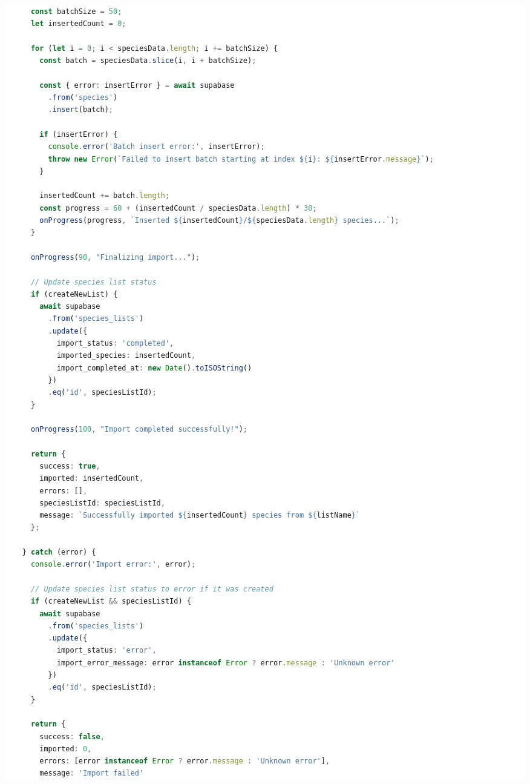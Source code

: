 ```typescript
      const batchSize = 50;
      let insertedCount = 0;
      
      for (let i = 0; i < speciesData.length; i += batchSize) {
        const batch = speciesData.slice(i, i + batchSize);
        
        const { error: insertError } = await supabase
          .from('species')
          .insert(batch);
          
        if (insertError) {
          console.error('Batch insert error:', insertError);
          throw new Error(`Failed to insert batch starting at index ${i}: ${insertError.message}`);
        }
        
        insertedCount += batch.length;
        const progress = 60 + (insertedCount / speciesData.length) * 30;
        onProgress(progress, `Inserted ${insertedCount}/${speciesData.length} species...`);
      }

      onProgress(90, "Finalizing import...");
      
      // Update species list status
      if (createNewList) {
        await supabase
          .from('species_lists')
          .update({
            import_status: 'completed',
            imported_species: insertedCount,
            import_completed_at: new Date().toISOString()
          })
          .eq('id', speciesListId);
      }

      onProgress(100, "Import completed successfully!");
      
      return {
        success: true,
        imported: insertedCount,
        errors: [],
        speciesListId: speciesListId,
        message: `Successfully imported ${insertedCount} species from ${listName}`
      };

    } catch (error) {
      console.error('Import error:', error);
      
      // Update species list status to error if it was created
      if (createNewList && speciesListId) {
        await supabase
          .from('species_lists')
          .update({
            import_status: 'error',
            import_error_message: error instanceof Error ? error.message : 'Unknown error'
          })
          .eq('id', speciesListId);
      }
      
      return {
        success: false,
        imported: 0,
        errors: [error instanceof Error ? error.message : 'Unknown error'],
        message: 'Import failed'
```